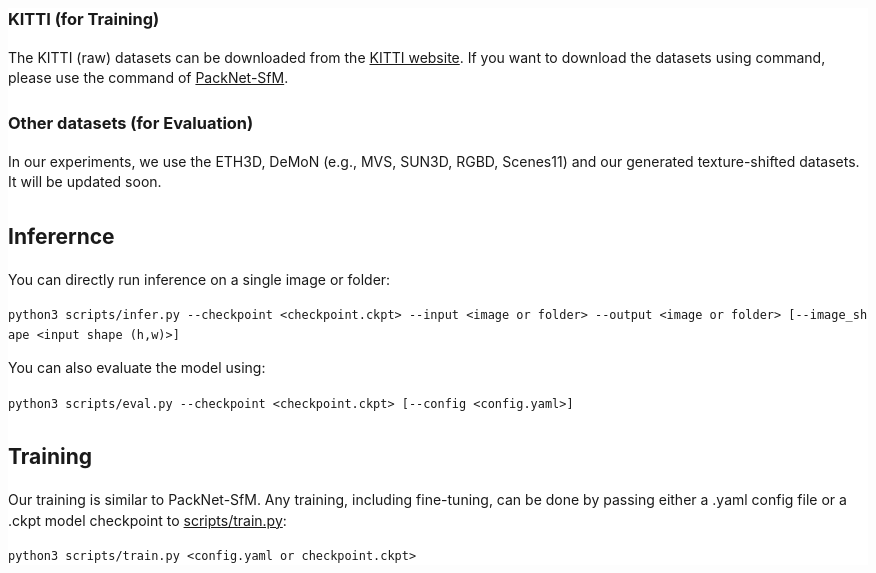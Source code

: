### KITTI (for Training)
The KITTI (raw) datasets can be downloaded from the [KITTI website](http://www.cvlibs.net/datasets/kitti/raw_data.php). If you want to download the datasets using command, please use the command of [PackNet-SfM](https://github.com/TRI-ML/packnet-sfm).

### Other datasets (for Evaluation)
In our experiments, we use the ETH3D, DeMoN (e.g., MVS, SUN3D, RGBD, Scenes11) and our generated texture-shifted datasets.  
It will be updated soon.

## Inferernce 
You can directly run inference on a single image or folder:
```
python3 scripts/infer.py --checkpoint <checkpoint.ckpt> --input <image or folder> --output <image or folder> [--image_shape <input shape (h,w)>]
```
You can also evaluate the model using:
```
python3 scripts/eval.py --checkpoint <checkpoint.ckpt> [--config <config.yaml>]
```

## Training
Our training is similar to PackNet-SfM.
Any training, including fine-tuning, can be done by passing either a .yaml config file or a .ckpt model checkpoint to [scripts/train.py](https://github.com/sjg02122/MonoFormer/blob/a71751e2304dcd24275a32c2bb376181b17de125/scripts/train.py#L1):  
```
python3 scripts/train.py <config.yaml or checkpoint.ckpt>
```
